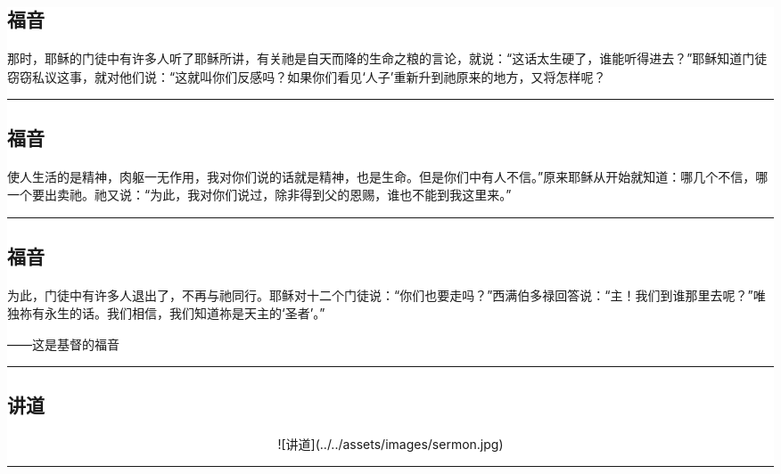 
## 福音

那时，耶稣的门徒中有许多人听了耶稣所讲，有关祂是自天而降的生命之粮的言论，就说：“这话太生硬了，谁能听得进去？”耶稣知道门徒窃窃私议这事，就对他们说：“这就叫你们反感吗？如果你们看见‘人子’重新升到祂原来的地方，又将怎样呢？

---

## 福音

使人生活的是精神，肉躯一无作用，我对你们说的话就是精神，也是生命。但是你们中有人不信。”原来耶稣从开始就知道：哪几个不信，哪一个要出卖祂。祂又说：“为此，我对你们说过，除非得到父的恩赐，谁也不能到我这里来。”

---

## 福音

为此，门徒中有许多人退出了，不再与祂同行。耶稣对十二个门徒说：“你们也要走吗？”西满伯多禄回答说：“主！我们到谁那里去呢？”唯独祢有永生的话。我们相信，我们知道祢是天主的‘圣者’。” 

——这是基督的福音

---

## 讲道

<div align="center">
![讲道](../../assets/images/sermon.jpg)
</div>

---